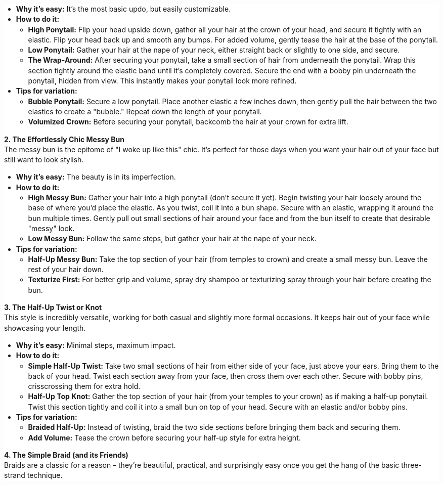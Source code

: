 * **Why it’s easy:** It’s the most basic updo, but easily customizable.
* **How to do it:**
  + **High Ponytail:** Flip your head upside down, gather all your hair at the crown of your head, and secure it tightly with an elastic. Flip your head back up and smooth any bumps. For added volume, gently tease the hair at the base of the ponytail.
  + **Low Ponytail:** Gather your hair at the nape of your neck, either straight back or slightly to one side, and secure.
  + **The Wrap-Around:** After securing your ponytail, take a small section of hair from underneath the ponytail. Wrap this section tightly around the elastic band until it’s completely covered. Secure the end with a bobby pin underneath the ponytail, hidden from view. This instantly makes your ponytail look more refined.
* **Tips for variation:**
  + **Bubble Ponytail:** Secure a low ponytail. Place another elastic a few inches down, then gently pull the hair between the two elastics to create a "bubble." Repeat down the length of your ponytail.
  + **Volumized Crown:** Before securing your ponytail, backcomb the hair at your crown for extra lift.

**2. The Effortlessly Chic Messy Bun**  
The messy bun is the epitome of "I woke up like this" chic. It’s perfect for those days when you want your hair out of your face but still want to look stylish.

* **Why it’s easy:** The beauty is in its imperfection.
* **How to do it:**
  + **High Messy Bun:** Gather your hair into a high ponytail (don’t secure it yet). Begin twisting your hair loosely around the base of where you’d place the elastic. As you twist, coil it into a bun shape. Secure with an elastic, wrapping it around the bun multiple times. Gently pull out small sections of hair around your face and from the bun itself to create that desirable "messy" look.
  + **Low Messy Bun:** Follow the same steps, but gather your hair at the nape of your neck.
* **Tips for variation:**
  + **Half-Up Messy Bun:** Take the top section of your hair (from temples to crown) and create a small messy bun. Leave the rest of your hair down.
  + **Texturize First:** For better grip and volume, spray dry shampoo or texturizing spray through your hair before creating the bun.

**3. The Half-Up Twist or Knot**  
This style is incredibly versatile, working for both casual and slightly more formal occasions. It keeps hair out of your face while showcasing your length.

* **Why it’s easy:** Minimal steps, maximum impact.
* **How to do it:**
  + **Simple Half-Up Twist:** Take two small sections of hair from either side of your face, just above your ears. Bring them to the back of your head. Twist each section away from your face, then cross them over each other. Secure with bobby pins, crisscrossing them for extra hold.
  + **Half-Up Top Knot:** Gather the top section of your hair (from your temples to your crown) as if making a half-up ponytail. Twist this section tightly and coil it into a small bun on top of your head. Secure with an elastic and/or bobby pins.
* **Tips for variation:**
  + **Braided Half-Up:** Instead of twisting, braid the two side sections before bringing them back and securing them.
  + **Add Volume:** Tease the crown before securing your half-up style for extra height.

**4. The Simple Braid (and its Friends)**  
Braids are a classic for a reason – they’re beautiful, practical, and surprisingly easy once you get the hang of the basic three-strand technique.
